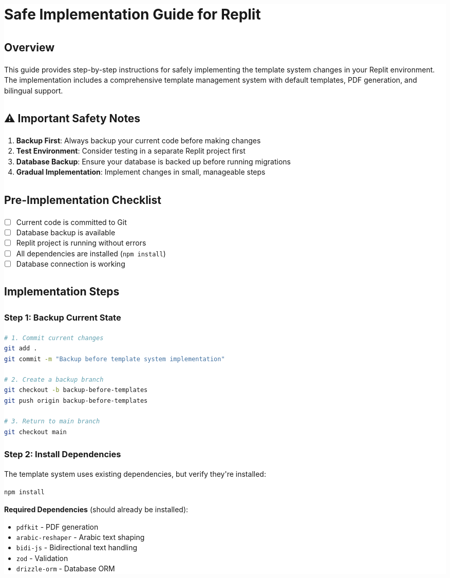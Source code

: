 # Safe Implementation Guide for Replit

## Overview

This guide provides step-by-step instructions for safely implementing the template system changes in your Replit environment. The implementation includes a comprehensive template management system with default templates, PDF generation, and bilingual support.

## ⚠️ Important Safety Notes

1. **Backup First**: Always backup your current code before making changes
2. **Test Environment**: Consider testing in a separate Replit project first
3. **Database Backup**: Ensure your database is backed up before running migrations
4. **Gradual Implementation**: Implement changes in small, manageable steps

## Pre-Implementation Checklist

- [ ] Current code is committed to Git
- [ ] Database backup is available
- [ ] Replit project is running without errors
- [ ] All dependencies are installed (`npm install`)
- [ ] Database connection is working

## Implementation Steps

### Step 1: Backup Current State

```bash
# 1. Commit current changes
git add .
git commit -m "Backup before template system implementation"

# 2. Create a backup branch
git checkout -b backup-before-templates
git push origin backup-before-templates

# 3. Return to main branch
git checkout main
```

### Step 2: Install Dependencies

The template system uses existing dependencies, but verify they're installed:

```bash
npm install
```

**Required Dependencies** (should already be installed):
- `pdfkit` - PDF generation
- `arabic-reshaper` - Arabic text shaping
- `bidi-js` - Bidirectional text handling
- `zod` - Validation
- `drizzle-orm` - Database ORM
